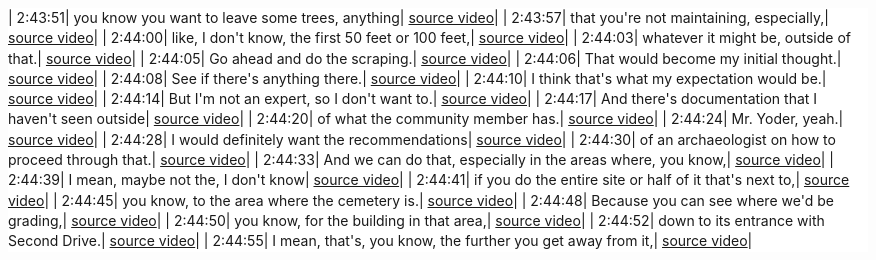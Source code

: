 | 2:43:51| you know you want to leave some trees, anything| [source video](https://archive.org/details/planning-r-399-240711?start=9831)|
| 2:43:57| that you're not maintaining, especially,| [source video](https://archive.org/details/planning-r-399-240711?start=9837)|
| 2:44:00| like, I don't know, the first 50 feet or 100 feet,| [source video](https://archive.org/details/planning-r-399-240711?start=9840)|
| 2:44:03| whatever it might be, outside of that.| [source video](https://archive.org/details/planning-r-399-240711?start=9843)|
| 2:44:05| Go ahead and do the scraping.| [source video](https://archive.org/details/planning-r-399-240711?start=9845)|
| 2:44:06| That would become my initial thought.| [source video](https://archive.org/details/planning-r-399-240711?start=9846)|
| 2:44:08| See if there's anything there.| [source video](https://archive.org/details/planning-r-399-240711?start=9848)|
| 2:44:10| I think that's what my expectation would be.| [source video](https://archive.org/details/planning-r-399-240711?start=9850)|
| 2:44:14| But I'm not an expert, so I don't want to.| [source video](https://archive.org/details/planning-r-399-240711?start=9854)|
| 2:44:17| And there's documentation that I haven't seen outside| [source video](https://archive.org/details/planning-r-399-240711?start=9857)|
| 2:44:20| of what the community member has.| [source video](https://archive.org/details/planning-r-399-240711?start=9860)|
| 2:44:24| Mr. Yoder, yeah.| [source video](https://archive.org/details/planning-r-399-240711?start=9864)|
| 2:44:28| I would definitely want the recommendations| [source video](https://archive.org/details/planning-r-399-240711?start=9868)|
| 2:44:30| of an archaeologist on how to proceed through that.| [source video](https://archive.org/details/planning-r-399-240711?start=9870)|
| 2:44:33| And we can do that, especially in the areas where, you know,| [source video](https://archive.org/details/planning-r-399-240711?start=9873)|
| 2:44:39| I mean, maybe not the, I don't know| [source video](https://archive.org/details/planning-r-399-240711?start=9879)|
| 2:44:41| if you do the entire site or half of it that's next to,| [source video](https://archive.org/details/planning-r-399-240711?start=9881)|
| 2:44:45| you know, to the area where the cemetery is.| [source video](https://archive.org/details/planning-r-399-240711?start=9885)|
| 2:44:48| Because you can see where we'd be grading,| [source video](https://archive.org/details/planning-r-399-240711?start=9888)|
| 2:44:50| you know, for the building in that area,| [source video](https://archive.org/details/planning-r-399-240711?start=9890)|
| 2:44:52| down to its entrance with Second Drive.| [source video](https://archive.org/details/planning-r-399-240711?start=9892)|
| 2:44:55| I mean, that's, you know, the further you get away from it,| [source video](https://archive.org/details/planning-r-399-240711?start=9895)|
